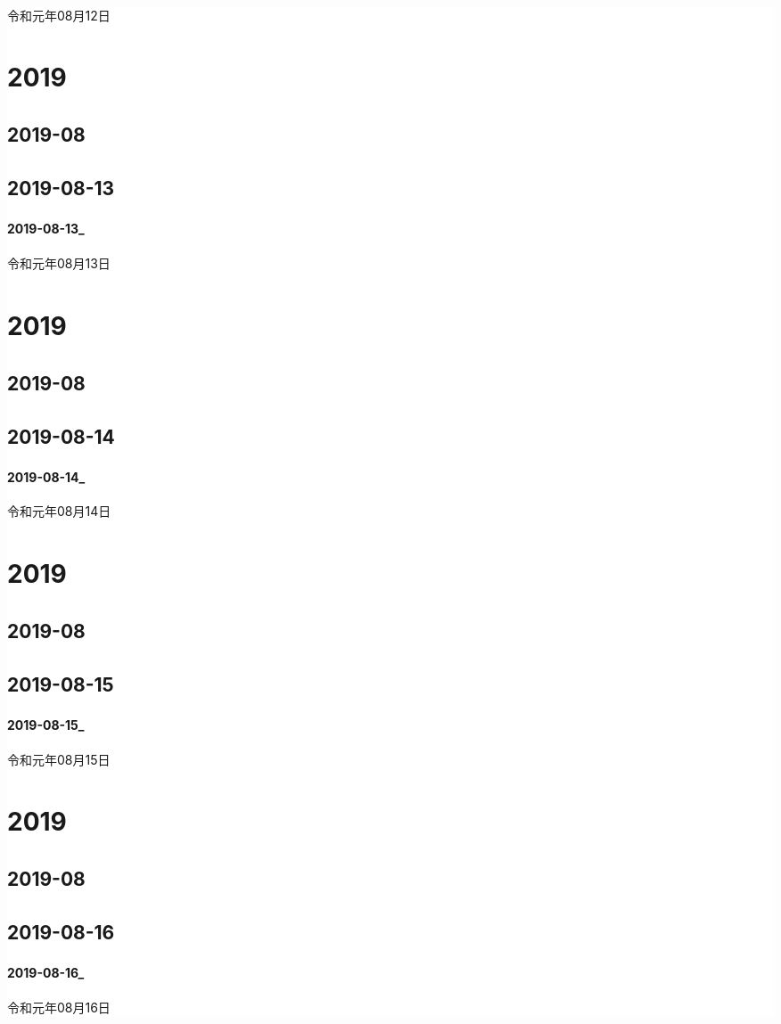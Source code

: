 令和元年08月12日


# 2019

## 2019-08

## 2019-08-13

#### 2019-08-13_

令和元年08月13日


# 2019

## 2019-08

## 2019-08-14

#### 2019-08-14_

令和元年08月14日


# 2019

## 2019-08

## 2019-08-15

#### 2019-08-15_

令和元年08月15日


# 2019

## 2019-08

## 2019-08-16

#### 2019-08-16_

令和元年08月16日
